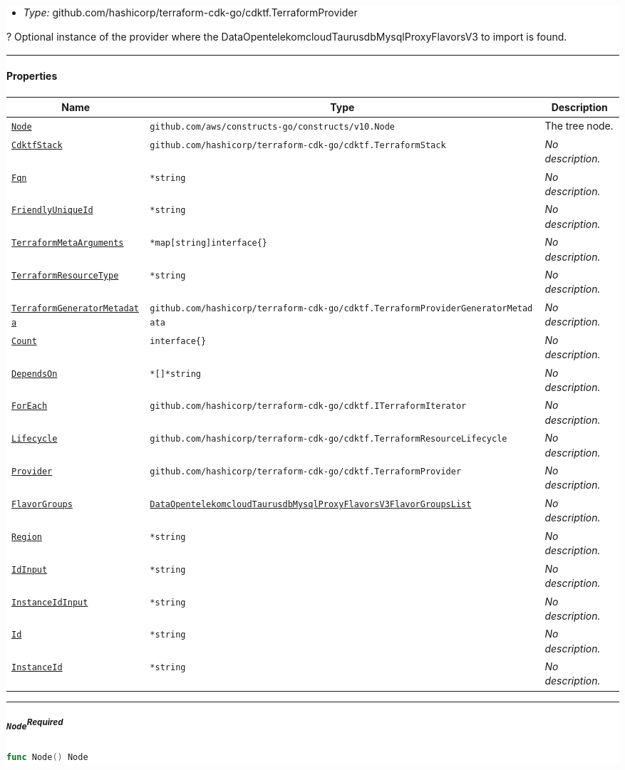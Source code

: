- *Type:* github.com/hashicorp/terraform-cdk-go/cdktf.TerraformProvider

? Optional instance of the provider where the DataOpentelekomcloudTaurusdbMysqlProxyFlavorsV3 to import is found.

---

#### Properties <a name="Properties" id="Properties"></a>

| **Name** | **Type** | **Description** |
| --- | --- | --- |
| <code><a href="#@cdktf/provider-opentelekomcloud.dataOpentelekomcloudTaurusdbMysqlProxyFlavorsV3.DataOpentelekomcloudTaurusdbMysqlProxyFlavorsV3.property.node">Node</a></code> | <code>github.com/aws/constructs-go/constructs/v10.Node</code> | The tree node. |
| <code><a href="#@cdktf/provider-opentelekomcloud.dataOpentelekomcloudTaurusdbMysqlProxyFlavorsV3.DataOpentelekomcloudTaurusdbMysqlProxyFlavorsV3.property.cdktfStack">CdktfStack</a></code> | <code>github.com/hashicorp/terraform-cdk-go/cdktf.TerraformStack</code> | *No description.* |
| <code><a href="#@cdktf/provider-opentelekomcloud.dataOpentelekomcloudTaurusdbMysqlProxyFlavorsV3.DataOpentelekomcloudTaurusdbMysqlProxyFlavorsV3.property.fqn">Fqn</a></code> | <code>*string</code> | *No description.* |
| <code><a href="#@cdktf/provider-opentelekomcloud.dataOpentelekomcloudTaurusdbMysqlProxyFlavorsV3.DataOpentelekomcloudTaurusdbMysqlProxyFlavorsV3.property.friendlyUniqueId">FriendlyUniqueId</a></code> | <code>*string</code> | *No description.* |
| <code><a href="#@cdktf/provider-opentelekomcloud.dataOpentelekomcloudTaurusdbMysqlProxyFlavorsV3.DataOpentelekomcloudTaurusdbMysqlProxyFlavorsV3.property.terraformMetaArguments">TerraformMetaArguments</a></code> | <code>*map[string]interface{}</code> | *No description.* |
| <code><a href="#@cdktf/provider-opentelekomcloud.dataOpentelekomcloudTaurusdbMysqlProxyFlavorsV3.DataOpentelekomcloudTaurusdbMysqlProxyFlavorsV3.property.terraformResourceType">TerraformResourceType</a></code> | <code>*string</code> | *No description.* |
| <code><a href="#@cdktf/provider-opentelekomcloud.dataOpentelekomcloudTaurusdbMysqlProxyFlavorsV3.DataOpentelekomcloudTaurusdbMysqlProxyFlavorsV3.property.terraformGeneratorMetadata">TerraformGeneratorMetadata</a></code> | <code>github.com/hashicorp/terraform-cdk-go/cdktf.TerraformProviderGeneratorMetadata</code> | *No description.* |
| <code><a href="#@cdktf/provider-opentelekomcloud.dataOpentelekomcloudTaurusdbMysqlProxyFlavorsV3.DataOpentelekomcloudTaurusdbMysqlProxyFlavorsV3.property.count">Count</a></code> | <code>interface{}</code> | *No description.* |
| <code><a href="#@cdktf/provider-opentelekomcloud.dataOpentelekomcloudTaurusdbMysqlProxyFlavorsV3.DataOpentelekomcloudTaurusdbMysqlProxyFlavorsV3.property.dependsOn">DependsOn</a></code> | <code>*[]*string</code> | *No description.* |
| <code><a href="#@cdktf/provider-opentelekomcloud.dataOpentelekomcloudTaurusdbMysqlProxyFlavorsV3.DataOpentelekomcloudTaurusdbMysqlProxyFlavorsV3.property.forEach">ForEach</a></code> | <code>github.com/hashicorp/terraform-cdk-go/cdktf.ITerraformIterator</code> | *No description.* |
| <code><a href="#@cdktf/provider-opentelekomcloud.dataOpentelekomcloudTaurusdbMysqlProxyFlavorsV3.DataOpentelekomcloudTaurusdbMysqlProxyFlavorsV3.property.lifecycle">Lifecycle</a></code> | <code>github.com/hashicorp/terraform-cdk-go/cdktf.TerraformResourceLifecycle</code> | *No description.* |
| <code><a href="#@cdktf/provider-opentelekomcloud.dataOpentelekomcloudTaurusdbMysqlProxyFlavorsV3.DataOpentelekomcloudTaurusdbMysqlProxyFlavorsV3.property.provider">Provider</a></code> | <code>github.com/hashicorp/terraform-cdk-go/cdktf.TerraformProvider</code> | *No description.* |
| <code><a href="#@cdktf/provider-opentelekomcloud.dataOpentelekomcloudTaurusdbMysqlProxyFlavorsV3.DataOpentelekomcloudTaurusdbMysqlProxyFlavorsV3.property.flavorGroups">FlavorGroups</a></code> | <code><a href="#@cdktf/provider-opentelekomcloud.dataOpentelekomcloudTaurusdbMysqlProxyFlavorsV3.DataOpentelekomcloudTaurusdbMysqlProxyFlavorsV3FlavorGroupsList">DataOpentelekomcloudTaurusdbMysqlProxyFlavorsV3FlavorGroupsList</a></code> | *No description.* |
| <code><a href="#@cdktf/provider-opentelekomcloud.dataOpentelekomcloudTaurusdbMysqlProxyFlavorsV3.DataOpentelekomcloudTaurusdbMysqlProxyFlavorsV3.property.region">Region</a></code> | <code>*string</code> | *No description.* |
| <code><a href="#@cdktf/provider-opentelekomcloud.dataOpentelekomcloudTaurusdbMysqlProxyFlavorsV3.DataOpentelekomcloudTaurusdbMysqlProxyFlavorsV3.property.idInput">IdInput</a></code> | <code>*string</code> | *No description.* |
| <code><a href="#@cdktf/provider-opentelekomcloud.dataOpentelekomcloudTaurusdbMysqlProxyFlavorsV3.DataOpentelekomcloudTaurusdbMysqlProxyFlavorsV3.property.instanceIdInput">InstanceIdInput</a></code> | <code>*string</code> | *No description.* |
| <code><a href="#@cdktf/provider-opentelekomcloud.dataOpentelekomcloudTaurusdbMysqlProxyFlavorsV3.DataOpentelekomcloudTaurusdbMysqlProxyFlavorsV3.property.id">Id</a></code> | <code>*string</code> | *No description.* |
| <code><a href="#@cdktf/provider-opentelekomcloud.dataOpentelekomcloudTaurusdbMysqlProxyFlavorsV3.DataOpentelekomcloudTaurusdbMysqlProxyFlavorsV3.property.instanceId">InstanceId</a></code> | <code>*string</code> | *No description.* |

---

##### `Node`<sup>Required</sup> <a name="Node" id="@cdktf/provider-opentelekomcloud.dataOpentelekomcloudTaurusdbMysqlProxyFlavorsV3.DataOpentelekomcloudTaurusdbMysqlProxyFlavorsV3.property.node"></a>

```go
func Node() Node
```
